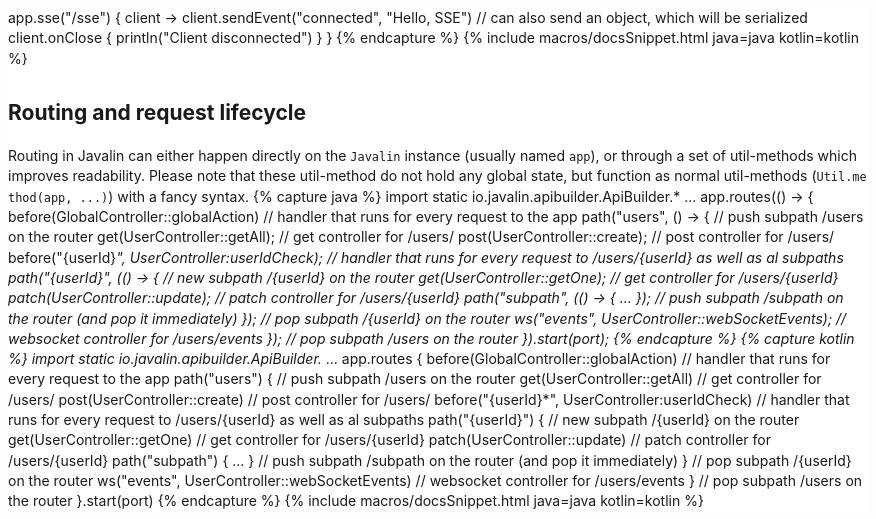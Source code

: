 app.sse("/sse") { client ->
    client.sendEvent("connected", "Hello, SSE") // can also send an object, which will be serialized
    client.onClose { println("Client disconnected") }
}
{% endcapture %}
{% include macros/docsSnippet.html java=java kotlin=kotlin %}

## Routing and request lifecycle
Routing in Javalin can either happen directly on the `Javalin` instance (usually named `app`),
or through a set of util-methods which improves readability. Please note that these util-method
do not hold any global state, but function as normal util-methods (`Util.method(app, ...)`) with a fancy syntax.
{% capture java %}
import static io.javalin.apibuilder.ApiBuilder.*
...
app.routes(() -> {
    before(GlobalController::globalAction)               // handler that runs for every request to the app
    path("users", () -> {                                // push subpath /users on the router
        get(UserController::getAll);                     // get controller for /users/
        post(UserController::create);                    // post controller for /users/
        before("{userId}*", UserController:userIdCheck); // handler that runs for every request to /users/{userId} as well as al subpaths
        path("{userId}", (() -> {                        // new subpath /{userId} on the router
            get(UserController::getOne);                 // get controller for /users/{userId}
            patch(UserController::update);               // patch controller for /users/{userId}
            path("subpath", (() -> { ... });             // push subpath /subpath on the router (and pop it immediately)
        });                                              // pop subpath /{userId} on the router
        ws("events", UserController::webSocketEvents);   // websocket controller for /users/events
    });                                                  // pop subpath /users on the router
}).start(port);
{% endcapture %}
{% capture kotlin %}
import static io.javalin.apibuilder.ApiBuilder.*
...
app.routes {
    before(GlobalController::globalAction)               // handler that runs for every request to the app
    path("users") {                                      // push subpath /users on the router
        get(UserController::getAll)                      // get controller for /users/
        post(UserController::create)                     // post controller for /users/
        before("{userId}*", UserController:userIdCheck)  // handler that runs for every request to /users/{userId} as well as al subpaths
        path("{userId}") {                               // new subpath /{userId} on the router
            get(UserController::getOne)                  // get controller for /users/{userId}
            patch(UserController::update)                // patch controller for /users/{userId}
            path("subpath") { ... }                      // push subpath /subpath on the router (and pop it immediately)
        }                                                // pop subpath /{userId} on the router
        ws("events", UserController::webSocketEvents)    // websocket controller for /users/events
    }                                                    // pop subpath /users on the router
}.start(port)
{% endcapture %}
{% include macros/docsSnippet.html java=java kotlin=kotlin %}
